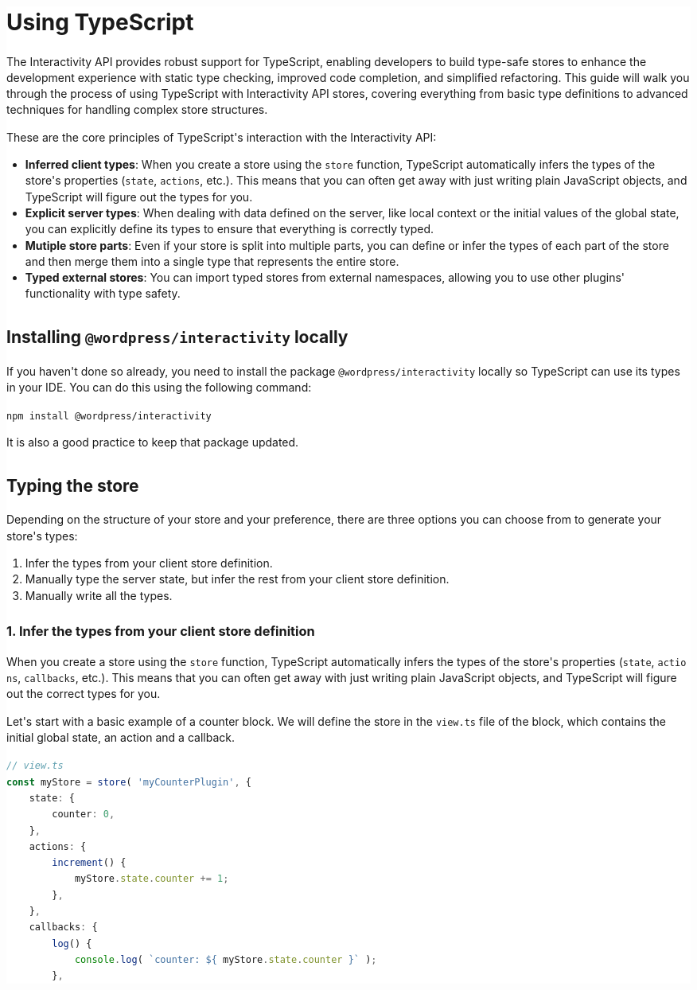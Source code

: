 # Using TypeScript

The Interactivity API provides robust support for TypeScript, enabling developers to build type-safe stores to enhance the development experience with static type checking, improved code completion, and simplified refactoring. This guide will walk you through the process of using TypeScript with Interactivity API stores, covering everything from basic type definitions to advanced techniques for handling complex store structures.

These are the core principles of TypeScript's interaction with the Interactivity API:

-   **Inferred client types**: When you create a store using the `store` function, TypeScript automatically infers the types of the store's properties (`state`, `actions`, etc.). This means that you can often get away with just writing plain JavaScript objects, and TypeScript will figure out the types for you.
-   **Explicit server types**: When dealing with data defined on the server, like local context or the initial values of the global state, you can explicitly define its types to ensure that everything is correctly typed.
-   **Mutiple store parts**: Even if your store is split into multiple parts, you can define or infer the types of each part of the store and then merge them into a single type that represents the entire store.
-   **Typed external stores**: You can import typed stores from external namespaces, allowing you to use other plugins' functionality with type safety.

## Installing `@wordpress/interactivity` locally

If you haven't done so already, you need to install the package `@wordpress/interactivity` locally so TypeScript can use its types in your IDE. You can do this using the following command:

`npm install @wordpress/interactivity`

It is also a good practice to keep that package updated.

## Typing the store

Depending on the structure of your store and your preference, there are three options you can choose from to generate your store's types:

1.  Infer the types from your client store definition.
2.  Manually type the server state, but infer the rest from your client store definition.
3.  Manually write all the types.

### 1. Infer the types from your client store definition

When you create a store using the `store` function, TypeScript automatically infers the types of the store's properties (`state`, `actions`, `callbacks`, etc.). This means that you can often get away with just writing plain JavaScript objects, and TypeScript will figure out the correct types for you.

Let's start with a basic example of a counter block. We will define the store in the `view.ts` file of the block, which contains the initial global state, an action and a callback.

```ts
// view.ts
const myStore = store( 'myCounterPlugin', {
	state: {
		counter: 0,
	},
	actions: {
		increment() {
			myStore.state.counter += 1;
		},
	},
	callbacks: {
		log() {
			console.log( `counter: ${ myStore.state.counter }` );
		},
```